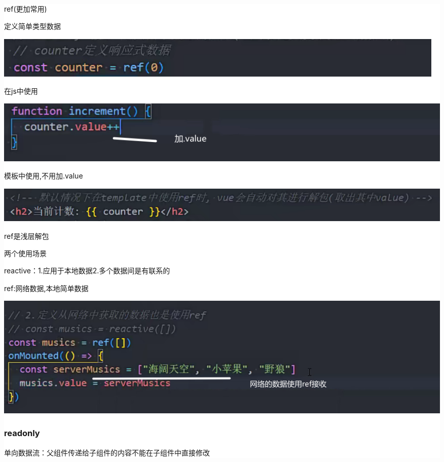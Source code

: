 
ref(更加常用)

定义简单类型数据

![image-20231107222425279](img/image-20231107222425279.png)

在js中使用

![image-20231107222537379](img/image-20231107222537379.png)

模板中使用,不用加.value

![image-20231107222720305](img/image-20231107222720305.png)

ref是浅层解包



两个使用场景

reactive：1.应用于本地数据2.多个数据间是有联系的

ref:网络数据,本地简单数据

![image-20231107223208294](img/image-20231107223208294.png)

### readonly 

单向数据流：父组件传递给子组件的内容不能在子组件中直接修改
